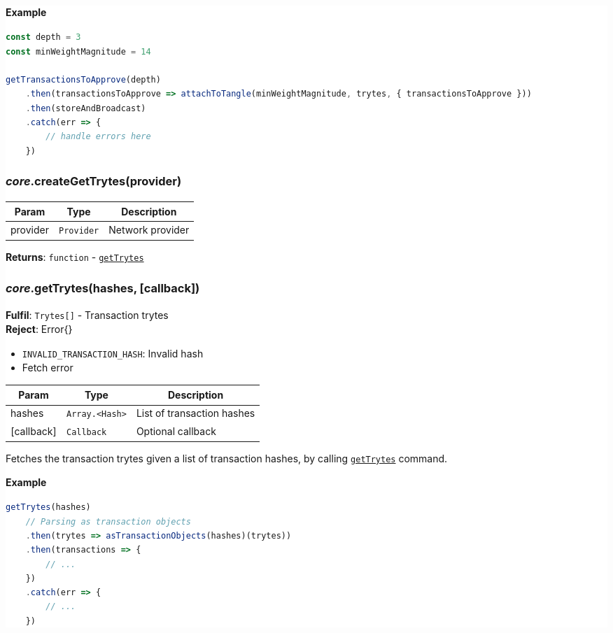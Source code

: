 **Example**

```js
const depth = 3
const minWeightMagnitude = 14

getTransactionsToApprove(depth)
    .then(transactionsToApprove => attachToTangle(minWeightMagnitude, trytes, { transactionsToApprove }))
    .then(storeAndBroadcast)
    .catch(err => {
        // handle errors here
    })
```

<a name="module_core.createGetTrytes"></a>

### _core_.createGetTrytes(provider)

| Param    | Type                  | Description      |
| -------- | --------------------- | ---------------- |
| provider | <code>Provider</code> | Network provider |

**Returns**: <code>function</code> - [`getTrytes`](#module_core.getTrytes)  
<a name="module_core.getTrytes"></a>

### _core_.getTrytes(hashes, [callback])

**Fulfil**: <code>Trytes[]</code> - Transaction trytes  
**Reject**: Error{}

-   `INVALID_TRANSACTION_HASH`: Invalid hash
-   Fetch error

| Param      | Type                            | Description                |
| ---------- | ------------------------------- | -------------------------- |
| hashes     | <code>Array.&lt;Hash&gt;</code> | List of transaction hashes |
| [callback] | <code>Callback</code>           | Optional callback          |

Fetches the transaction trytes given a list of transaction hashes, by calling
[`getTrytes`](https://docs.iota.works/iri/api#endpoints/getTrytes) command.

**Example**

```js
getTrytes(hashes)
    // Parsing as transaction objects
    .then(trytes => asTransactionObjects(hashes)(trytes))
    .then(transactions => {
        // ...
    })
    .catch(err => {
        // ...
    })
```
